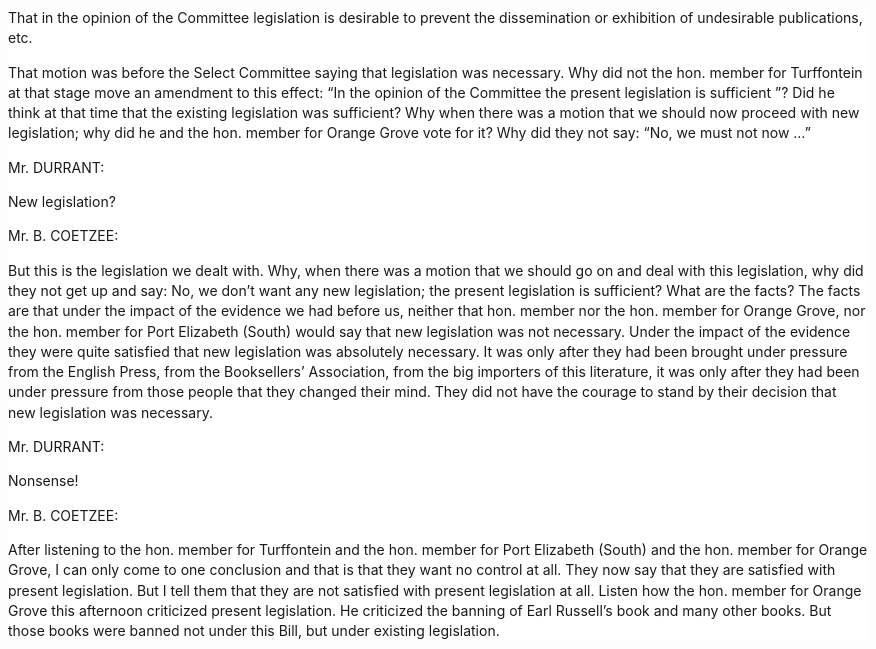<block name="quote">That in the opinion of the Committee legislation is desirable to prevent the dissemination or exhibition of undesirable publications, etc.</block>

<p>That motion was before the Select Committee saying that legislation was necessary. Why did not the hon. member for Turffontein at that stage move an amendment to this effect: &#x201C;In the opinion of the Committee the present legislation is sufficient &#x201D;? Did he think at that time that the existing legislation was sufficient? Why when there was a motion that we should now proceed with new legislation; why did he and the hon. member for Orange Grove vote for it? Why did they not say: &#x201C;No, we must not now &#x2026;&#x201D;</p>

</speech>

<speech by="#durrant">

<from>Mr. <person refersTo="hansard_za">DURRANT</person>:</from>

<p>New legislation?</p>

</speech>

<speech by="#coetzee">

<from>Mr. <person refersTo="hansard_za">B. COETZEE</person>:</from>

<p>But this is the legislation we dealt with. Why, when there was a motion that we should go on and deal with this legislation, why did they not get up and say: No, we don&#x2019;t want any new legislation; the present legislation is sufficient? What are the facts? The facts are that under the impact of the evidence we had before us, neither that hon. member nor the hon. member for Orange Grove, nor the hon. member for Port Elizabeth (South) would say that new legislation was not necessary. Under the impact of the evidence they were quite satisfied that new legislation was absolutely necessary. It was only after they had been brought under pressure from the English Press, from the Booksellers&#x2019; Association, from the big importers of this literature, it was only after they had been under pressure from those people that they changed their mind. They did not have the courage to stand by their decision that new legislation was necessary.</p>

</speech>

<speech by="#durrant">

<from>Mr. <person refersTo="hansard_za">DURRANT</person>:</from>

<p>Nonsense!</p>

</speech>

<speech by="#coetzee">

<from>Mr. <person refersTo="hansard_za">B. COETZEE</person>:</from>

<p>After listening to the hon. member for Turffontein and the hon. member for Port Elizabeth (South) and the hon. member for Orange Grove, I can only come to one conclusion and that is that they want no control at all. They now say that they are satisfied with present legislation. But I tell them that they are not satisfied with present legislation at all. Listen how the hon. member for Orange Grove this afternoon criticized present legislation. He criticized the banning of Earl Russell&#x2019;s book and many other books. But those books were banned not under this Bill, but under existing legislation.</p>

</speech>

<speech by="#malan">
